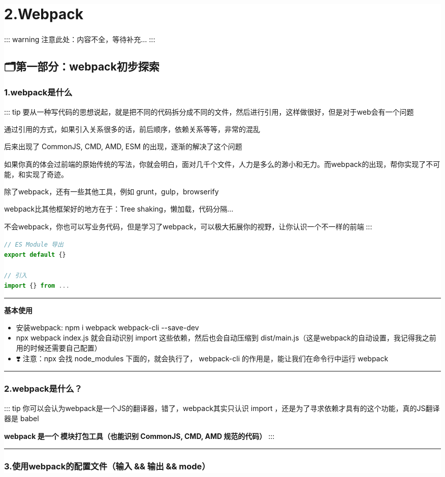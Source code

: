 # 2.Webpack

::: warning
注意此处：内容不全，等待补充...
:::

## 🗂第一部分：webpack初步探索

### 1.webpack是什么



::: tip
要从一种写代码的思想说起，就是把不同的代码拆分成不同的文件，然后进行引用，这样做很好，但是对于web会有一个问题

通过引用的方式，如果引入关系很多的话，前后顺序，依赖关系等等，非常的混乱

后来出现了 CommonJS, CMD, AMD, ESM 的出现，逐渐的解决了这个问题

如果你真的体会过前端的原始传统的写法，你就会明白，面对几千个文件，人力是多么的渺小和无力。而webpack的出现，帮你实现了不可能，和实现了奇迹。

除了webpack，还有一些其他工具，例如 grunt，gulp，browserify

webpack比其他框架好的地方在于：Tree shaking，懒加载，代码分隔...

不会webpack，你也可以写业务代码，但是学习了webpack，可以极大拓展你的视野，让你认识一个不一样的前端
:::

```js
// ES Module 导出
export default {}

// 引入
import {} from ...
```

---

**基本使用**

- 安装webpack: npm i webpack webpack-cli --save-dev
- npx webpack index.js 就会自动识别 import 这些依赖，然后也会自动压缩到 dist/main.js（这是webpack的自动设置，我记得我之前用的时候还需要自己配置）
- ❣️ 注意：npx 会找 node_modules 下面的，就会执行了， webpack-cli 的作用是，能让我们在命令行中运行 webpack

---

### 2.webpack是什么？

::: tip
你可以会认为webpack是一个JS的翻译器，错了，webpack其实只认识 import ，还是为了寻求依赖才具有的这个功能，真的JS翻译器是 babel

**webpack 是一个 模块打包工具（也能识别 CommonJS, CMD, AMD 规范的代码）**
:::

---

### 3.使用webpack的配置文件（输入 && 输出 && mode）
